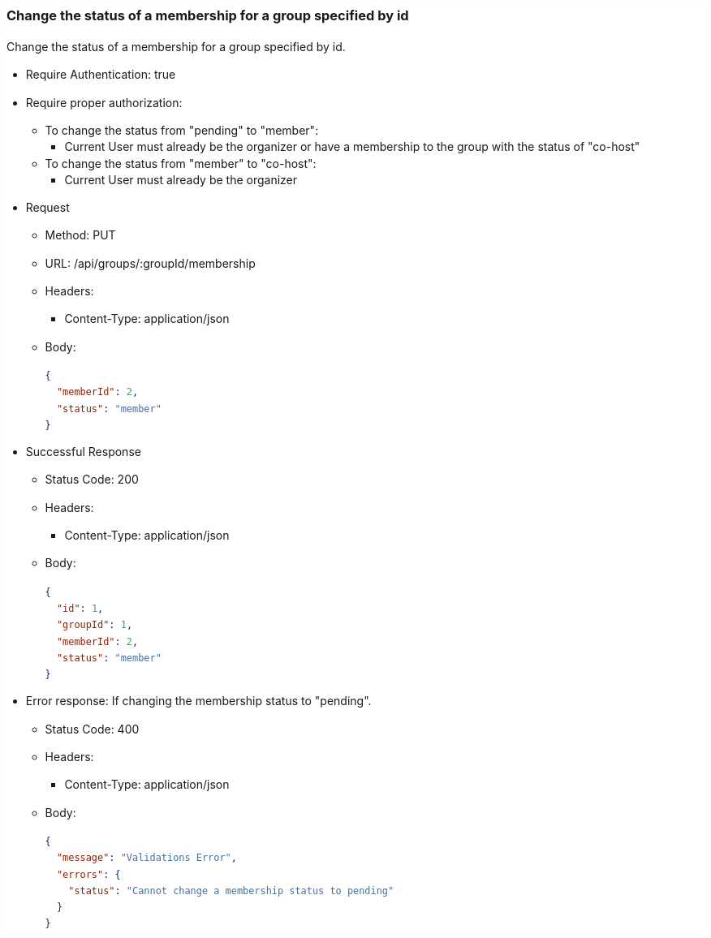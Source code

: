 ### Change the status of a membership for a group specified by id

Change the status of a membership for a group specified by id.

- Require Authentication: true
- Require proper authorization:
  - To change the status from "pending" to "member":
    - Current User must already be the organizer or have a membership to the
      group with the status of "co-host"
  - To change the status from "member" to "co-host":
    - Current User must already be the organizer
- Request

  - Method: PUT
  - URL: /api/groups/:groupId/membership

  - Headers:
    - Content-Type: application/json
  - Body:

    ```json
    {
      "memberId": 2,
      "status": "member"
    }
    ```

- Successful Response

  - Status Code: 200
  - Headers:
    - Content-Type: application/json
  - Body:

    ```json
    {
      "id": 1,
      "groupId": 1,
      "memberId": 2,
      "status": "member"
    }
    ```

- Error response: If changing the membership status to "pending".

  - Status Code: 400
  - Headers:
    - Content-Type: application/json
  - Body:

    ```json
    {
      "message": "Validations Error",
      "errors": {
        "status": "Cannot change a membership status to pending"
      }
    }
    ```
